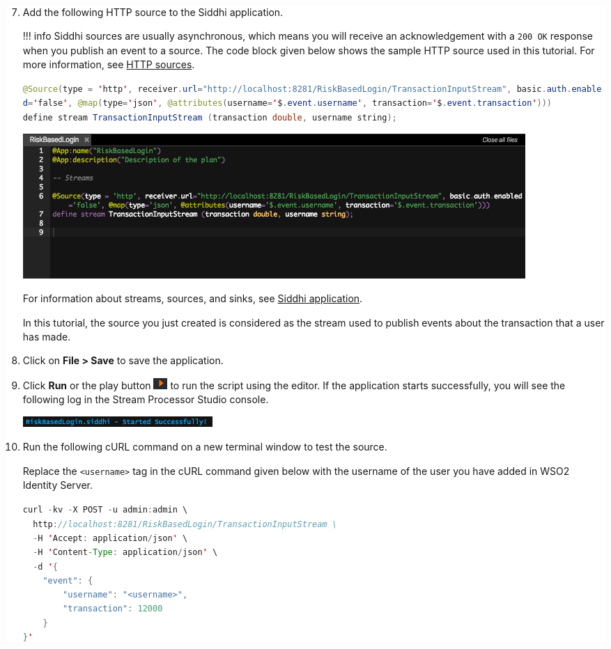 7.  Add the following HTTP source to the Siddhi application.

	!!! info 
		Siddhi sources are usually asynchronous, which means you will receive an acknowledgement with a `200 OK` response when you publish an event to a source. The code block given below shows the sample HTTP source used in this tutorial. For more information, see [HTTP sources](https://siddhi-io.github.io/siddhi-io-http/).

    ``` java tab="Sample HTTP Source"
	@Source(type = 'http', receiver.url="http://localhost:8281/RiskBasedLogin/TransactionInputStream", basic.auth.enabled='false', @map(type='json', @attributes(username='$.event.username', transaction='$.event.transaction')))
	define stream TransactionInputStream (transaction double, username string);
    ```

    ![http-source-in-siddhi](../assets/img/samples/http-source-in-siddhi.png)

    For information about streams, sources, and sinks, see [Siddhi application](insertlink). 

	In this tutorial, the source you just created is considered as the stream used to publish events about the transaction that a user has
	made.

8.  Click on **File > Save** to save the application.

9.  Click **Run** or the play button
    ![sp-play](../assets/img/samples/sp-play.png) to run the script using the
    editor. If the application starts successfully, you will see the following log in the Stream Processor Studio console.

    ![sp-studio-console.png](../assets/img/samples/sp-studio-console.png)

10. Run the following cURL command on a new terminal window to test the source.  

    Replace the `<username>` tag in the cURL command given below with the username of the user you have added in WSO2 Identity
    Server.

    ``` java tab="Request"
    curl -kv -X POST -u admin:admin \
      http://localhost:8281/RiskBasedLogin/TransactionInputStream \
      -H 'Accept: application/json' \
      -H 'Content-Type: application/json' \
      -d '{
        "event": {
            "username": "<username>",
            "transaction": 12000
        }
    }'
    ```
